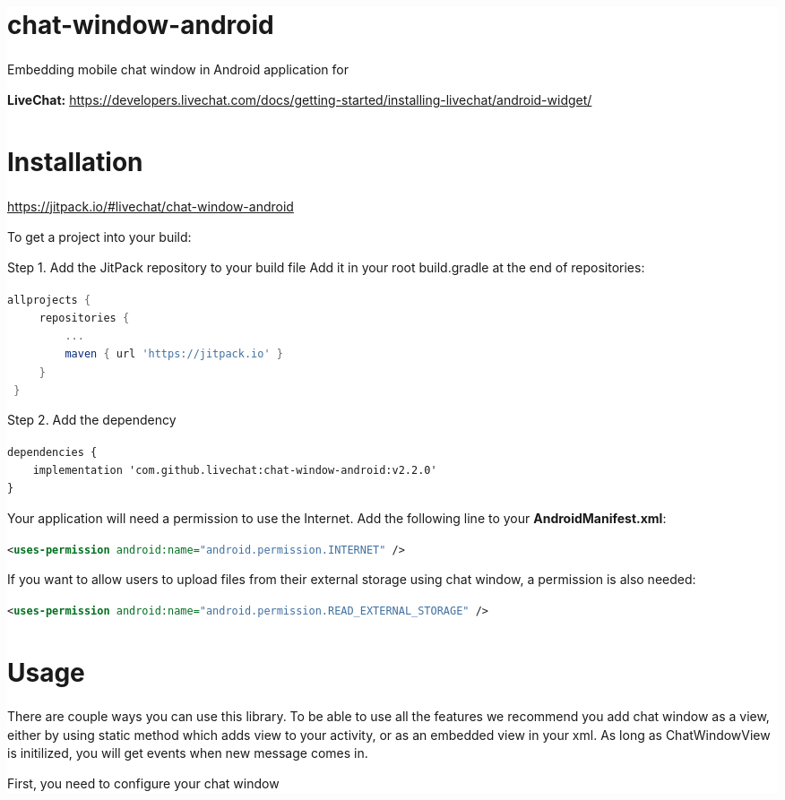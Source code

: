 chat-window-android
===============

Embedding mobile chat window in Android application for

**LiveChat:** https://developers.livechat.com/docs/getting-started/installing-livechat/android-widget/

# Installation

https://jitpack.io/#livechat/chat-window-android

To get a project into your build:

Step 1. Add the JitPack repository to your build file
Add it in your root build.gradle at the end of repositories:
```groovy
allprojects {
     repositories {
         ...
         maven { url 'https://jitpack.io' }
     }
 }
```
Step 2. Add the dependency
```
dependencies {
    implementation 'com.github.livechat:chat-window-android:v2.2.0'
}
```

Your application will need a permission to use the Internet. Add the following line to your **AndroidManifest.xml**:

```xml
<uses-permission android:name="android.permission.INTERNET" />
```
<div class="clear"></div>

If you want to allow users to upload files from their external storage using chat window, a permission is also needed:

```xml
<uses-permission android:name="android.permission.READ_EXTERNAL_STORAGE" />
```
<div class="clear"></div>

# Usage

There are couple ways you can use this library. To be able to use all the features we recommend you add chat window as a view, either by using static method which adds view to your activity, or as an embedded view in your xml. As long as ChatWindowView is initilized, you will get events when new message comes in.

First, you need to configure your chat window
